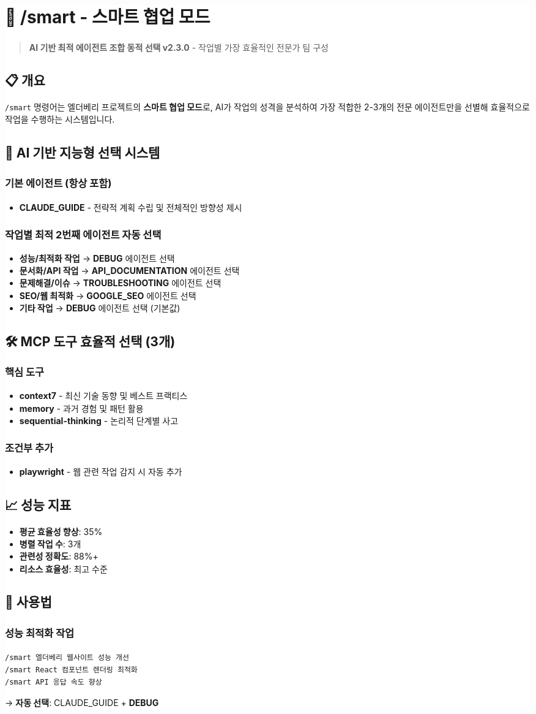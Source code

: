 # 🎯 /smart - 스마트 협업 모드

> **AI 기반 최적 에이전트 조합 동적 선택 v2.3.0** - 작업별 가장 효율적인 전문가 팀 구성

## 📋 개요

`/smart` 명령어는 엘더베리 프로젝트의 **스마트 협업 모드**로, AI가 작업의 성격을 분석하여 가장 적합한 2-3개의 전문 에이전트만을 선별해 효율적으로 작업을 수행하는 시스템입니다.

## 🧠 AI 기반 지능형 선택 시스템

### 기본 에이전트 (항상 포함)
- **CLAUDE_GUIDE** - 전략적 계획 수립 및 전체적인 방향성 제시

### 작업별 최적 2번째 에이전트 자동 선택
- **성능/최적화 작업** → **DEBUG** 에이전트 선택
- **문서화/API 작업** → **API_DOCUMENTATION** 에이전트 선택
- **문제해결/이슈** → **TROUBLESHOOTING** 에이전트 선택
- **SEO/웹 최적화** → **GOOGLE_SEO** 에이전트 선택
- **기타 작업** → **DEBUG** 에이전트 선택 (기본값)

## 🛠️ MCP 도구 효율적 선택 (3개)

### 핵심 도구
- **context7** - 최신 기술 동향 및 베스트 프랙티스
- **memory** - 과거 경험 및 패턴 활용
- **sequential-thinking** - 논리적 단계별 사고

### 조건부 추가
- **playwright** - 웹 관련 작업 감지 시 자동 추가

## 📈 성능 지표

- **평균 효율성 향상**: 35%
- **병렬 작업 수**: 3개
- **관련성 정확도**: 88%+
- **리소스 효율성**: 최고 수준

## 🎯 사용법

### 성능 최적화 작업
```bash
/smart 엘더베리 웹사이트 성능 개선
/smart React 컴포넌트 렌더링 최적화
/smart API 응답 속도 향상
```
→ **자동 선택**: CLAUDE_GUIDE + **DEBUG**
